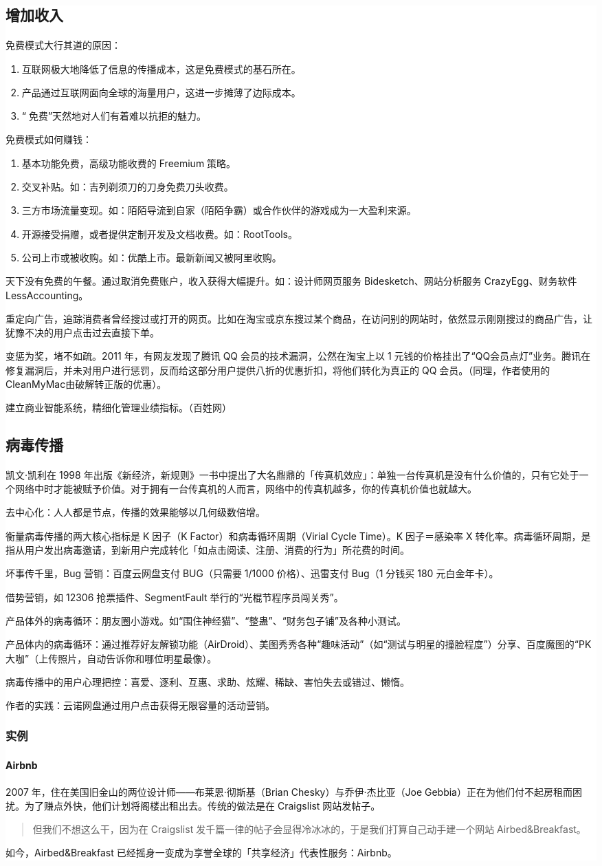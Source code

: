 ## 增加收入

免费模式大行其道的原因：

1. 互联网极大地降低了信息的传播成本，这是免费模式的基石所在。

2. 产品通过互联网面向全球的海量用户，这进一步摊薄了边际成本。
3. “ 免费”天然地对人们有着难以抗拒的魅力。

免费模式如何赚钱：

1. 基本功能免费，高级功能收费的 Freemium 策略。

2. 交叉补贴。如：吉列剃须刀的刀身免费刀头收费。
3. 三方市场流量变现。如：陌陌导流到自家（陌陌争霸）或合作伙伴的游戏成为一大盈利来源。
4. 开源接受捐赠，或者提供定制开发及文档收费。如：RootTools。
5. 公司上市或被收购。如：优酷上市。最新新闻又被阿里收购。

天下没有免费的午餐。通过取消免费账户，收入获得大幅提升。如：设计师网页服务 Bidesketch、网站分析服务 CrazyEgg、财务软件 LessAccounting。

重定向广告，追踪消费者曾经搜过或打开的网页。比如在淘宝或京东搜过某个商品，在访问别的网站时，依然显示刚刚搜过的商品广告，让犹豫不决的用户点击过去直接下单。

变惩为奖，堵不如疏。2011 年，有网友发现了腾讯 QQ 会员的技术漏洞，公然在淘宝上以 1 元钱的价格挂出了“QQ会员点灯”业务。腾讯在修复漏洞后，并未对用户进行惩罚，反而给这部分用户提供八折的优惠折扣，将他们转化为真正的 QQ 会员。（同理，作者使用的CleanMyMac由破解转正版的优惠）。

建立商业智能系统，精细化管理业绩指标。（百姓网）

## 病毒传播

凯文·凯利在 1998 年出版《新经济，新规则》一书中提出了大名鼎鼎的「传真机效应」：单独一台传真机是没有什么价值的，只有它处于一个网络中时才能被赋予价值。对于拥有一台传真机的人而言，网络中的传真机越多，你的传真机价值也就越大。

去中心化：人人都是节点，传播的效果能够以几何级数倍增。

衡量病毒传播的两大核心指标是 K 因子（K Factor）和病毒循环周期（Virial Cycle Time）。K 因子＝感染率 X 转化率。病毒循环周期，是指从用户发出病毒邀请，到新用户完成转化「如点击阅读、注册、消费的行为」所花费的时间。

坏事传千里，Bug 营销：百度云网盘支付 BUG（只需要 1/1000 价格）、迅雷支付 Bug（1 分钱买 180 元白金年卡）。

借势营销，如 12306 抢票插件、SegmentFault 举行的“光棍节程序员闯关秀”。

产品体外的病毒循环：朋友圈小游戏。如“围住神经猫”、“整蛊”、“财务包子铺”及各种小测试。

产品体内的病毒循环：通过推荐好友解锁功能（AirDroid）、美图秀秀各种“趣味活动”（如“测试与明星的撞脸程度”）分享、百度魔图的“PK大咖”（上传照片，自动告诉你和哪位明星最像）。

病毒传播中的用户心理把控：喜爱、逐利、互惠、求助、炫耀、稀缺、害怕失去或错过、懒惰。

作者的实践：云诺网盘通过用户点击获得无限容量的活动营销。

### 实例

#### Airbnb

2007 年，住在美国旧金山的两位设计师——布莱恩·彻斯基（Brian Chesky）与乔伊·杰比亚（Joe Gebbia）正在为他们付不起房租而困扰。为了赚点外快，他们计划将阁楼出租出去。传统的做法是在 Craigslist 网站发帖子。

> 但我们不想这么干，因为在 Craigslist 发千篇一律的帖子会显得冷冰冰的，于是我们打算自己动手建一个网站 Airbed&Breakfast。

如今，Airbed&Breakfast 已经摇身一变成为享誉全球的「共享经济」代表性服务：Airbnb。
